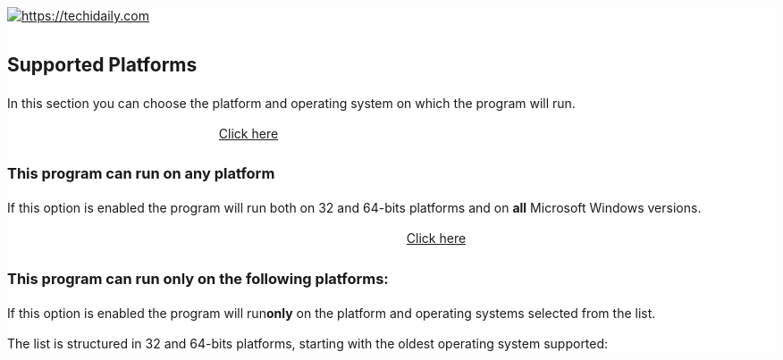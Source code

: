 
<a href="https://imp.i357552.net/c/5597632/1030129/11832" target="_top" id="1030129">
  <img src="//a.impactradius-go.com/display-ad/11832-1030129" border="0" alt="https://techidaily.com" width="720" height="90"/>
</a>
<img height="0" width="0" src="https://imp.i357552.net/i/5597632/1030129/11832" style="position:absolute;visibility:hidden;" border="0" />


## Supported Platforms

In this section you can choose the platform and operating system on which the program will run.


<span id="1484963">
					<video width="864" height="864" style="cursor:pointer"
           poster="//a.impactradius-go.com/display-clicktoplayimage/1484963.png"
           onclick="if(!this.playClicked){this.play();this.setAttribute('controls',true);this.playClicked=true;}">
	   <source src="//a.impactradius-go.com/display-ad/16446-1484963">
	   <img src="//a.impactradius-go.com/display-clicktoplayimage/1484963.png" style="border: none; height: 100%; width: 100%; object-fit: contain">
	</video>
	<div style="width:540px;text-align:center"><a href="javascript:window.open(decodeURIComponent('https%3A%2F%2Flaganoo.pxf.io%2Fc%2F5597632%2F1484963%2F16446'), '_blank');void(0);">Click here</a></div>
</span>
<img height="0" width="0" src="https://imp.pxf.io/i/5597632/1484963/16446" style="position:absolute;visibility:hidden;" border="0" />


### This program can run on any platform

If this option is enabled the program will run both on 32 and 64-bits platforms and on **all** Microsoft Windows versions.


<span id="701707">
					<video width="1536" height="864" style="cursor:pointer"
           poster="//a.impactradius-go.com/display-clicktoplayimage/701707.png"
           onclick="if(!this.playClicked){this.play();this.setAttribute('controls',true);this.playClicked=true;}">
	   <source src="//a.impactradius-go.com/display-ad/7443-701707">
	   <img src="//a.impactradius-go.com/display-clicktoplayimage/701707.png" style="border: none; height: 100%; width: 100%; object-fit: contain">
	</video>
	<div style="width:960px;text-align:center"><a href="javascript:window.open(decodeURIComponent('https%3A%2F%2Fappsumo.8odi.net%2Fc%2F5597632%2F701707%2F7443'), '_blank');void(0);">Click here</a></div>
</span>
<img height="0" width="0" src="https://imp.pxf.io/i/5597632/701707/7443" style="position:absolute;visibility:hidden;" border="0" />


### This program can run only on the following platforms:

If this option is enabled the program will run**only** on the platform and operating systems selected from the list.

The list is structured in 32 and 64-bits platforms, starting with the oldest operating system supported:
